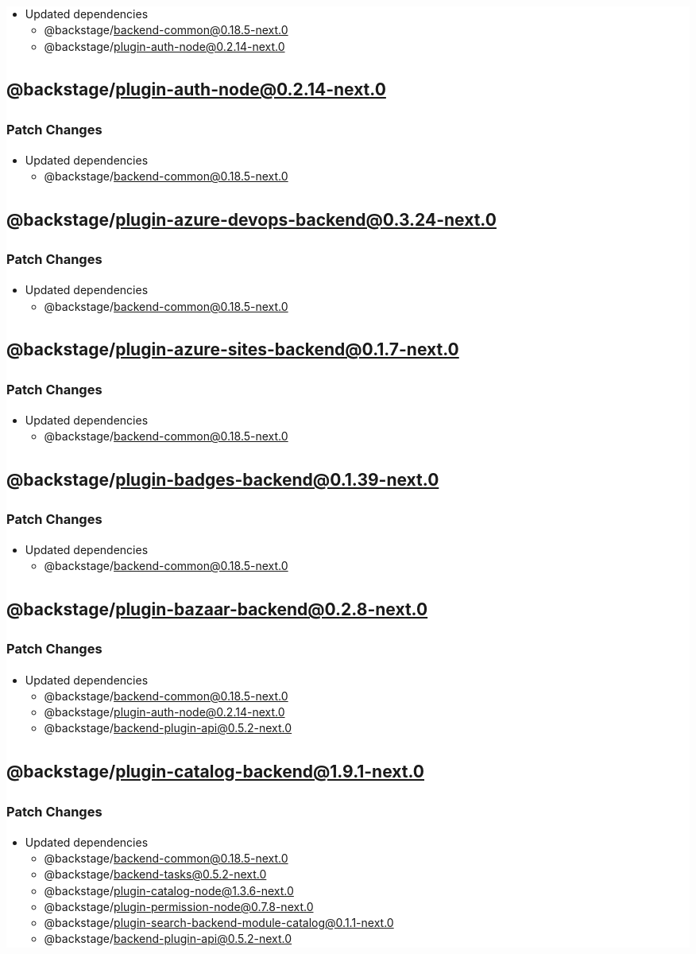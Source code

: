 - Updated dependencies
  - @backstage/backend-common@0.18.5-next.0
  - @backstage/plugin-auth-node@0.2.14-next.0

## @backstage/plugin-auth-node@0.2.14-next.0

### Patch Changes

- Updated dependencies
  - @backstage/backend-common@0.18.5-next.0

## @backstage/plugin-azure-devops-backend@0.3.24-next.0

### Patch Changes

- Updated dependencies
  - @backstage/backend-common@0.18.5-next.0

## @backstage/plugin-azure-sites-backend@0.1.7-next.0

### Patch Changes

- Updated dependencies
  - @backstage/backend-common@0.18.5-next.0

## @backstage/plugin-badges-backend@0.1.39-next.0

### Patch Changes

- Updated dependencies
  - @backstage/backend-common@0.18.5-next.0

## @backstage/plugin-bazaar-backend@0.2.8-next.0

### Patch Changes

- Updated dependencies
  - @backstage/backend-common@0.18.5-next.0
  - @backstage/plugin-auth-node@0.2.14-next.0
  - @backstage/backend-plugin-api@0.5.2-next.0

## @backstage/plugin-catalog-backend@1.9.1-next.0

### Patch Changes

- Updated dependencies
  - @backstage/backend-common@0.18.5-next.0
  - @backstage/backend-tasks@0.5.2-next.0
  - @backstage/plugin-catalog-node@1.3.6-next.0
  - @backstage/plugin-permission-node@0.7.8-next.0
  - @backstage/plugin-search-backend-module-catalog@0.1.1-next.0
  - @backstage/backend-plugin-api@0.5.2-next.0
